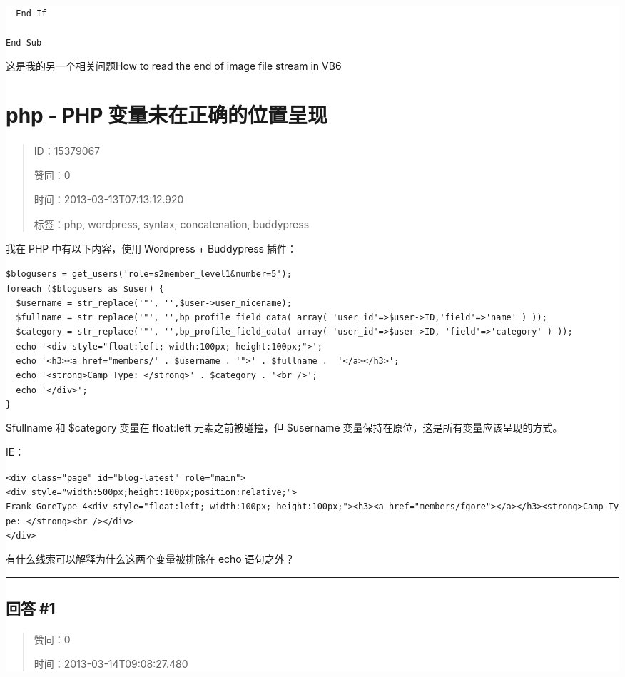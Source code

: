 ```
  End If

End Sub 
```

这是我的另一个相关问题[How to read the end of image file stream in VB6](https://stackoverflow.com/questions/15220081/how-to-read-the-end-of-image-file-stream-in-vb6)

# php - PHP 变量未在正确的位置呈现

> ID：15379067
> 
> 赞同：0
> 
> 时间：2013-03-13T07:13:12.920
> 
> 标签：php, wordpress, syntax, concatenation, buddypress

我在 PHP 中有以下内容，使用 Wordpress + Buddypress 插件：

```
$blogusers = get_users('role=s2member_level1&number=5');
foreach ($blogusers as $user) {
  $username = str_replace('"', '',$user->user_nicename);
  $fullname = str_replace('"', '',bp_profile_field_data( array( 'user_id'=>$user->ID,'field'=>'name' ) ));
  $category = str_replace('"', '',bp_profile_field_data( array( 'user_id'=>$user->ID, 'field'=>'category' ) ));
  echo '<div style="float:left; width:100px; height:100px;">';
  echo '<h3><a href="members/' . $username . '">' . $fullname .  '</a></h3>';
  echo '<strong>Camp Type: </strong>' . $category . '<br />';
  echo '</div>';
} 
```

$fullname 和 $category 变量在 float:left 元素之前被碰撞，但 $username 变量保持在原位，这是所有变量应该呈现的方式。

IE：

```
<div class="page" id="blog-latest" role="main">
<div style="width:500px;height:100px;position:relative;">
Frank GoreType 4<div style="float:left; width:100px; height:100px;"><h3><a href="members/fgore"></a></h3><strong>Camp Type: </strong><br /></div>
</div> 
```

有什么线索可以解释为什么这两个变量被排除在 echo 语句之外？

* * *

## 回答 #1

> 赞同：0
> 
> 时间：2013-03-14T09:08:27.480
